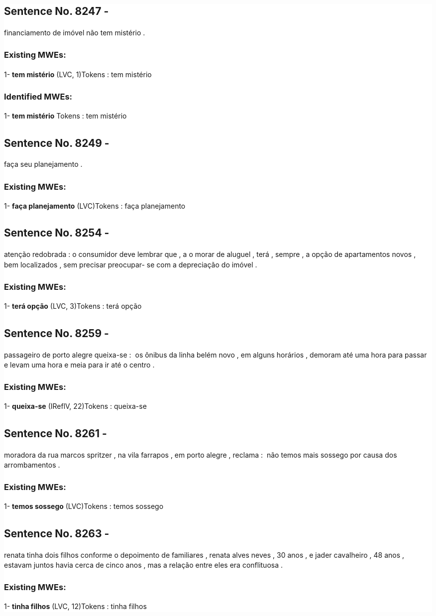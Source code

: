 ## Sentence No. 8247 - 
financiamento de imóvel não tem mistério . 
### Existing MWEs: 
1- **tem mistério** (LVC, 1)Tokens : 
tem
mistério

### Identified MWEs: 
1- **tem mistério** Tokens : 
tem
mistério

## Sentence No. 8249 - 
faça seu planejamento . 
### Existing MWEs: 
1- **faça planejamento** (LVC)Tokens : 
faça
planejamento

## Sentence No. 8254 - 
atenção redobrada : o consumidor deve lembrar que , a o morar de aluguel , terá , sempre , a opção de apartamentos novos , bem localizados , sem precisar preocupar- se com a depreciação do imóvel . 
### Existing MWEs: 
1- **terá opção** (LVC, 3)Tokens : 
terá
opção

## Sentence No. 8259 - 
passageiro de porto alegre queixa-se : ­ os ônibus da linha belém novo , em alguns horários , demoram até uma hora para passar e levam uma hora e meia para ir até o centro . 
### Existing MWEs: 
1- **queixa-se** (IReflV, 22)Tokens : 
queixa-se

## Sentence No. 8261 - 
moradora da rua marcos spritzer , na vila farrapos , em porto alegre , reclama : ­ não temos mais sossego por causa dos arrombamentos . 
### Existing MWEs: 
1- **temos sossego** (LVC)Tokens : 
temos
sossego

## Sentence No. 8263 - 
renata tinha dois filhos conforme o depoimento de familiares , renata alves neves , 30 anos , e jader cavalheiro , 48 anos , estavam juntos havia cerca de cinco anos , mas a relação entre eles era conflituosa . 
### Existing MWEs: 
1- **tinha filhos** (LVC, 12)Tokens : 
tinha
filhos
